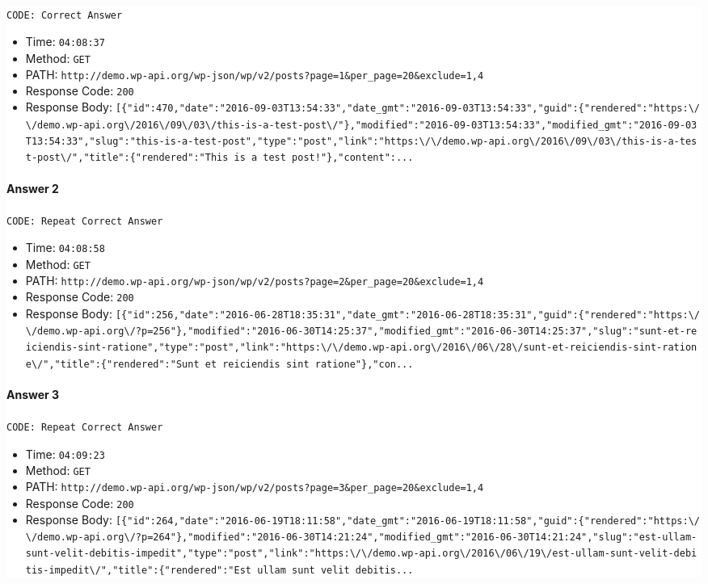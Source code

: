 


`CODE: Correct Answer`





- Time: ```04:08:37```
- Method: ```GET```
- PATH: ```http://demo.wp-api.org/wp-json/wp/v2/posts?page=1&per_page=20&exclude=1,4```
- Response Code: ```200```
- Response Body: ```[{"id":470,"date":"2016-09-03T13:54:33","date_gmt":"2016-09-03T13:54:33","guid":{"rendered":"https:\/\/demo.wp-api.org\/2016\/09\/03\/this-is-a-test-post\/"},"modified":"2016-09-03T13:54:33","modified_gmt":"2016-09-03T13:54:33","slug":"this-is-a-test-post","type":"post","link":"https:\/\/demo.wp-api.org\/2016\/09\/03\/this-is-a-test-post\/","title":{"rendered":"This is a test post!"},"content":...```

#### Answer 2







`CODE: Repeat Correct Answer`




- Time: ```04:08:58```
- Method: ```GET```
- PATH: ```http://demo.wp-api.org/wp-json/wp/v2/posts?page=2&per_page=20&exclude=1,4```
- Response Code: ```200```
- Response Body: ```[{"id":256,"date":"2016-06-28T18:35:31","date_gmt":"2016-06-28T18:35:31","guid":{"rendered":"https:\/\/demo.wp-api.org\/?p=256"},"modified":"2016-06-30T14:25:37","modified_gmt":"2016-06-30T14:25:37","slug":"sunt-et-reiciendis-sint-ratione","type":"post","link":"https:\/\/demo.wp-api.org\/2016\/06\/28\/sunt-et-reiciendis-sint-ratione\/","title":{"rendered":"Sunt et reiciendis sint ratione"},"con...```

#### Answer 3







`CODE: Repeat Correct Answer`




- Time: ```04:09:23```
- Method: ```GET```
- PATH: ```http://demo.wp-api.org/wp-json/wp/v2/posts?page=3&per_page=20&exclude=1,4```
- Response Code: ```200```
- Response Body: ```[{"id":264,"date":"2016-06-19T18:11:58","date_gmt":"2016-06-19T18:11:58","guid":{"rendered":"https:\/\/demo.wp-api.org\/?p=264"},"modified":"2016-06-30T14:21:24","modified_gmt":"2016-06-30T14:21:24","slug":"est-ullam-sunt-velit-debitis-impedit","type":"post","link":"https:\/\/demo.wp-api.org\/2016\/06\/19\/est-ullam-sunt-velit-debitis-impedit\/","title":{"rendered":"Est ullam sunt velit debitis...```
